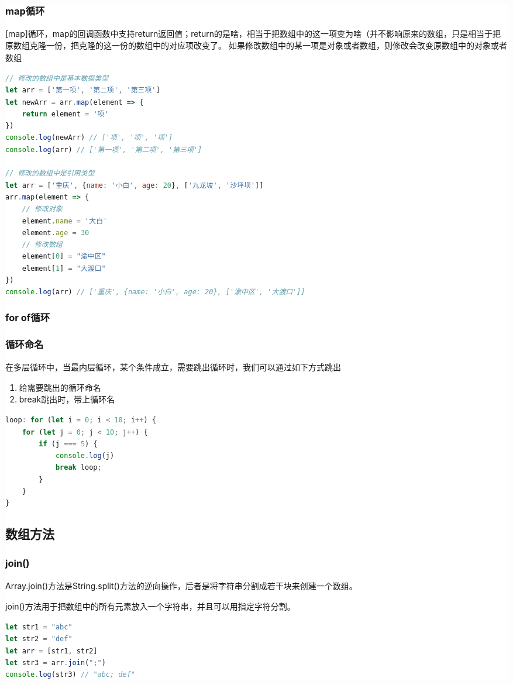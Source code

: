 ### map循环
[map]循环，map的回调函数中支持return返回值；return的是啥，相当于把数组中的这一项变为啥（并不影响原来的数组，只是相当于把原数组克隆一份，把克隆的这一份的数组中的对应项改变了。
如果修改数组中的某一项是对象或者数组，则修改会改变原数组中的对象或者数组
```js
// 修改的数组中是基本数据类型
let arr = ['第一项', '第二项', '第三项']
let newArr = arr.map(element => {
    return element = '项'
})
console.log(newArr) // ['项', '项', '项']
console.log(arr) // ['第一项', '第二项', '第三项']

// 修改的数组中是引用类型
let arr = ['重庆', {name: '小白', age: 20}, ['九龙坡', '沙坪坝']]
arr.map(element => {
    // 修改对象
    element.name = '大白'
    element.age = 30
    // 修改数组
    element[0] = "渝中区"
    element[1] = "大渡口"
})
console.log(arr) // ['重庆', {name: '小白', age: 20}, ['渝中区', '大渡口']]
```

### for of循环

### 循环命名
在多层循环中，当最内层循环，某个条件成立，需要跳出循环时，我们可以通过如下方式跳出

1. 给需要跳出的循环命名
2. break跳出时，带上循环名
```js
loop: for (let i = 0; i < 10; i++) {
    for (let j = 0; j < 10; j++) {
        if (j === 5) {
            console.log(j)
            break loop;
        }
    }
}
```

## 数组方法

### join()
Array.join()方法是String.split()方法的逆向操作，后者是将字符串分割成若干块来创建一个数组。

join()方法用于把数组中的所有元素放入一个字符串，并且可以用指定字符分割。
```js
let str1 = "abc"
let str2 = "def"
let arr = [str1, str2]
let str3 = arr.join(";")
console.log(str3) // "abc; def"
```

